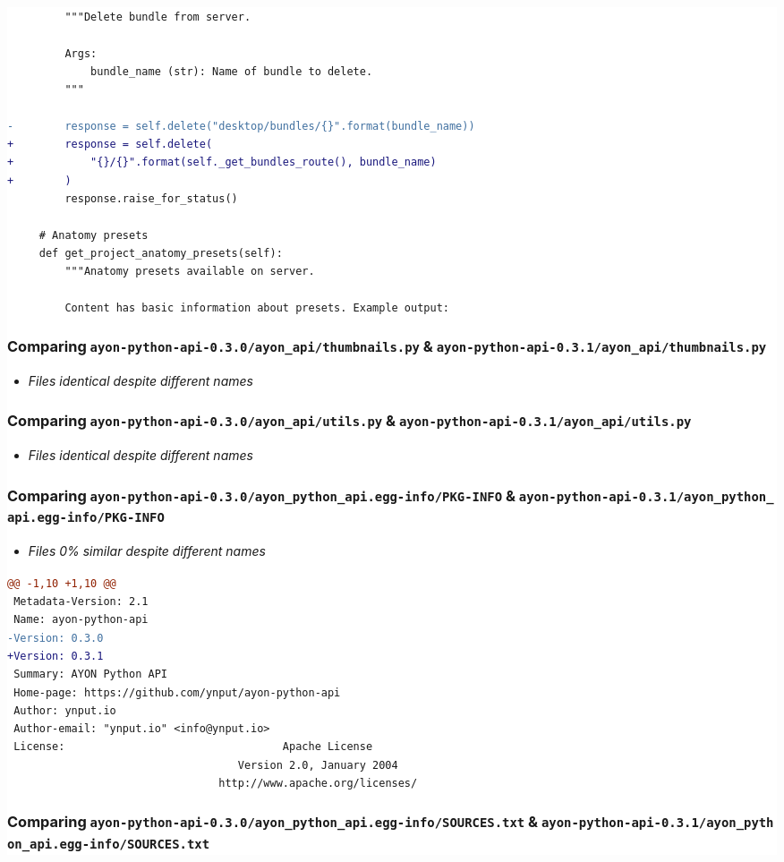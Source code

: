 ```diff
         """Delete bundle from server.
 
         Args:
             bundle_name (str): Name of bundle to delete.
         """
 
-        response = self.delete("desktop/bundles/{}".format(bundle_name))
+        response = self.delete(
+            "{}/{}".format(self._get_bundles_route(), bundle_name)
+        )
         response.raise_for_status()
 
     # Anatomy presets
     def get_project_anatomy_presets(self):
         """Anatomy presets available on server.
 
         Content has basic information about presets. Example output:
```

### Comparing `ayon-python-api-0.3.0/ayon_api/thumbnails.py` & `ayon-python-api-0.3.1/ayon_api/thumbnails.py`

 * *Files identical despite different names*

### Comparing `ayon-python-api-0.3.0/ayon_api/utils.py` & `ayon-python-api-0.3.1/ayon_api/utils.py`

 * *Files identical despite different names*

### Comparing `ayon-python-api-0.3.0/ayon_python_api.egg-info/PKG-INFO` & `ayon-python-api-0.3.1/ayon_python_api.egg-info/PKG-INFO`

 * *Files 0% similar despite different names*

```diff
@@ -1,10 +1,10 @@
 Metadata-Version: 2.1
 Name: ayon-python-api
-Version: 0.3.0
+Version: 0.3.1
 Summary: AYON Python API
 Home-page: https://github.com/ynput/ayon-python-api
 Author: ynput.io
 Author-email: "ynput.io" <info@ynput.io>
 License:                                  Apache License
                                    Version 2.0, January 2004
                                 http://www.apache.org/licenses/
```

### Comparing `ayon-python-api-0.3.0/ayon_python_api.egg-info/SOURCES.txt` & `ayon-python-api-0.3.1/ayon_python_api.egg-info/SOURCES.txt`
